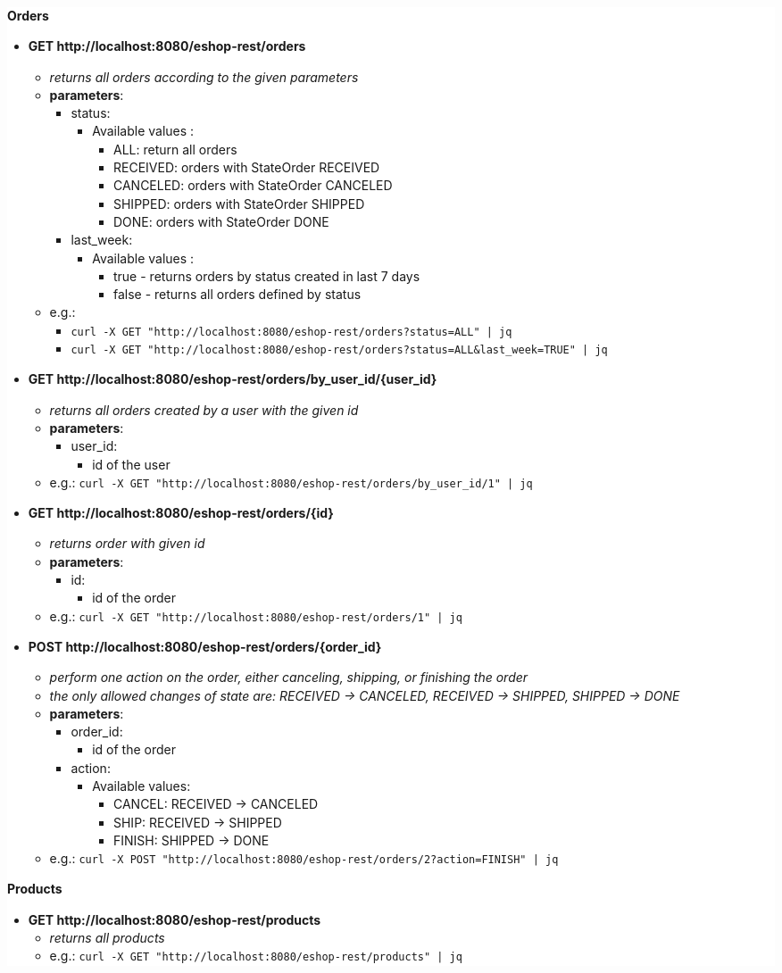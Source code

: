 **Orders**
- **GET http://localhost:8080/eshop-rest/orders**
    - *returns all orders according to the given parameters*
    - **parameters**:
        - status:
            - Available values :
                - ALL: return all orders
                - RECEIVED: orders with StateOrder RECEIVED
                - CANCELED: orders with StateOrder CANCELED
                - SHIPPED: orders with StateOrder SHIPPED
                - DONE: orders with StateOrder DONE
        - last_week:
            - Available values :
                - true - returns orders by status created in last 7 days
                - false - returns all orders defined by status
    - e.g.:
        - `curl -X GET "http://localhost:8080/eshop-rest/orders?status=ALL" | jq`
        - `curl -X GET "http://localhost:8080/eshop-rest/orders?status=ALL&last_week=TRUE" | jq`


- **GET http://localhost:8080/eshop-rest/orders/by_user_id/{user_id}**
    - *returns all orders created by a user with the given id*
    - **parameters**:
        - user_id:
            - id of the user
    - e.g.: `curl -X GET "http://localhost:8080/eshop-rest/orders/by_user_id/1" | jq`


- **GET http://localhost:8080/eshop-rest/orders/{id}**
    - *returns order with given id*
    - **parameters**:
        - id:
            - id of the order
    - e.g.: `curl -X GET "http://localhost:8080/eshop-rest/orders/1" | jq`


- **POST http://localhost:8080/eshop-rest/orders/{order_id}**
    - *perform one action on the order, either canceling, shipping, or finishing the order*
    - *the only allowed changes of state are: RECEIVED -> CANCELED, RECEIVED -> SHIPPED, SHIPPED -> DONE*
    - **parameters**:
        - order_id:
            - id of the order
        - action:
            - Available values:
                - CANCEL: RECEIVED -> CANCELED
                - SHIP: RECEIVED -> SHIPPED
                - FINISH: SHIPPED -> DONE
    - e.g.: `curl -X POST "http://localhost:8080/eshop-rest/orders/2?action=FINISH" | jq`


**Products**

- **GET http://localhost:8080/eshop-rest/products**
    - *returns all products*
    - e.g.: `curl -X GET "http://localhost:8080/eshop-rest/products" | jq`
